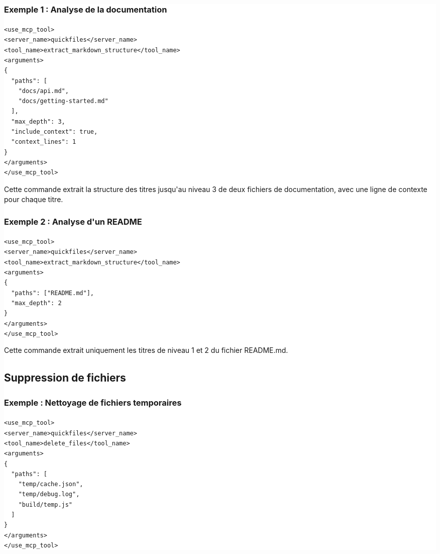 ### Exemple 1 : Analyse de la documentation

```
<use_mcp_tool>
<server_name>quickfiles</server_name>
<tool_name>extract_markdown_structure</tool_name>
<arguments>
{
  "paths": [
    "docs/api.md",
    "docs/getting-started.md"
  ],
  "max_depth": 3,
  "include_context": true,
  "context_lines": 1
}
</arguments>
</use_mcp_tool>
```

Cette commande extrait la structure des titres jusqu'au niveau 3 de deux fichiers de documentation, avec une ligne de contexte pour chaque titre.

### Exemple 2 : Analyse d'un README

```
<use_mcp_tool>
<server_name>quickfiles</server_name>
<tool_name>extract_markdown_structure</tool_name>
<arguments>
{
  "paths": ["README.md"],
  "max_depth": 2
}
</arguments>
</use_mcp_tool>
```

Cette commande extrait uniquement les titres de niveau 1 et 2 du fichier README.md.

## Suppression de fichiers

### Exemple : Nettoyage de fichiers temporaires

```
<use_mcp_tool>
<server_name>quickfiles</server_name>
<tool_name>delete_files</tool_name>
<arguments>
{
  "paths": [
    "temp/cache.json",
    "temp/debug.log",
    "build/temp.js"
  ]
}
</arguments>
</use_mcp_tool>
```
